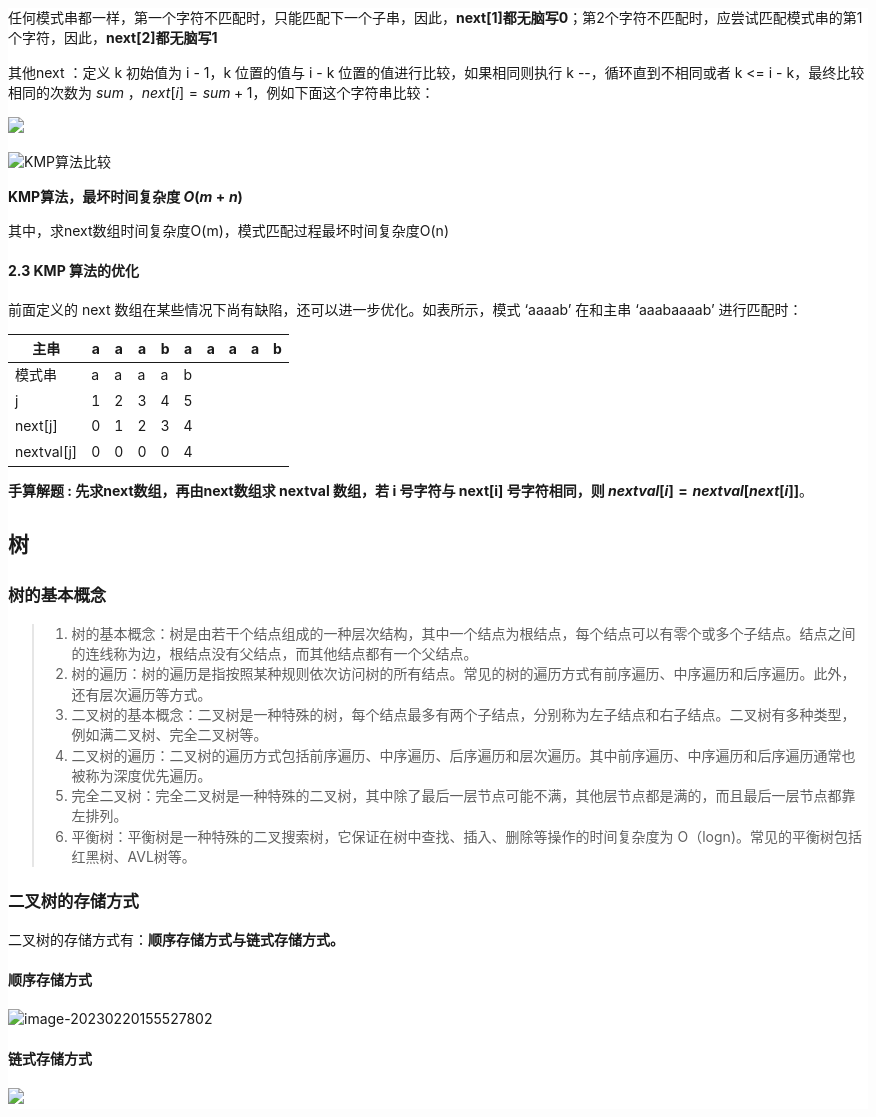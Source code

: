 任何模式串都一样，第一个字符不匹配时，只能匹配下一个子串，因此，**next[1]都无脑写0**；第2个字符不匹配时，应尝试匹配模式串的第1个字符，因此，**next[2]都无脑写1**

其他next ：定义 k 初始值为 i - 1，k 位置的值与 i - k 位置的值进行比较，如果相同则执行 k --，循环直到不相同或者 k <= i - k，最终比较相同的次数为 $sum$ ，$next [i] = sum + 1$，例如下面这个字符串比较：

![](https://img-blog.csdnimg.cn/c7300b9b6a53419f941040459f295301.png)

![KMP算法比较](https://img-blog.csdnimg.cn/4a691bb408c5448da538157504b82c66.gif#pic_center)

**KMP算法，最坏时间复杂度 $O(m+n)$**

其中，求next数组时间复杂度O(m)，模式匹配过程最坏时间复杂度O(n)

#### 2.3 KMP 算法的优化

前面定义的 next 数组在某些情况下尚有缺陷，还可以进一步优化。如表所示，模式 ‘aaaab’ 在和主串 ‘aaabaaaab’ 进行匹配时：

| 主串       | a    | a    | a    | b    | a    | a    | a    | a    | b    |
| ---------- | ---- | ---- | ---- | ---- | ---- | ---- | ---- | ---- | ---- |
| 模式串     | a    | a    | a    | a    | b    |      |      |      |      |
| j          | 1    | 2    | 3    | 4    | 5    |      |      |      |      |
| next[j]    | 0    | 1    | 2    | 3    | 4    |      |      |      |      |
| nextval[j] | 0    | 0    | 0    | 0    | 4    |      |      |      |      |

**手算解题 : 先求next数组，再由next数组求 nextval 数组，若 i 号字符与 next[i] 号字符相同，则 $nextval[i] = nextval[next[i]]$**。

## 树

### 树的基本概念

> 1. 树的基本概念：树是由若干个结点组成的一种层次结构，其中一个结点为根结点，每个结点可以有零个或多个子结点。结点之间的连线称为边，根结点没有父结点，而其他结点都有一个父结点。
> 2. 树的遍历：树的遍历是指按照某种规则依次访问树的所有结点。常见的树的遍历方式有前序遍历、中序遍历和后序遍历。此外，还有层次遍历等方式。
> 3. 二叉树的基本概念：二叉树是一种特殊的树，每个结点最多有两个子结点，分别称为左子结点和右子结点。二叉树有多种类型，例如满二叉树、完全二叉树等。
> 4. 二叉树的遍历：二叉树的遍历方式包括前序遍历、中序遍历、后序遍历和层次遍历。其中前序遍历、中序遍历和后序遍历通常也被称为深度优先遍历。
> 5. 完全二叉树：完全二叉树是一种特殊的二叉树，其中除了最后一层节点可能不满，其他层节点都是满的，而且最后一层节点都靠左排列。
> 6. 平衡树：平衡树是一种特殊的二叉搜索树，它保证在树中查找、插入、删除等操作的时间复杂度为 O（logn)。常见的平衡树包括红黑树、AVL树等。



### 二叉树的存储方式

二叉树的存储方式有：**顺序存储方式与链式存储方式。**

#### **顺序存储方式**

![image-20230220155527802](https://typora-md-bucket.oss-cn-beijing.aliyuncs.com/image-20230220155527802.png)

#### **链式存储方式**

![](https://typora-md-bucket.oss-cn-beijing.aliyuncs.com/image-20230220155600607.png)

